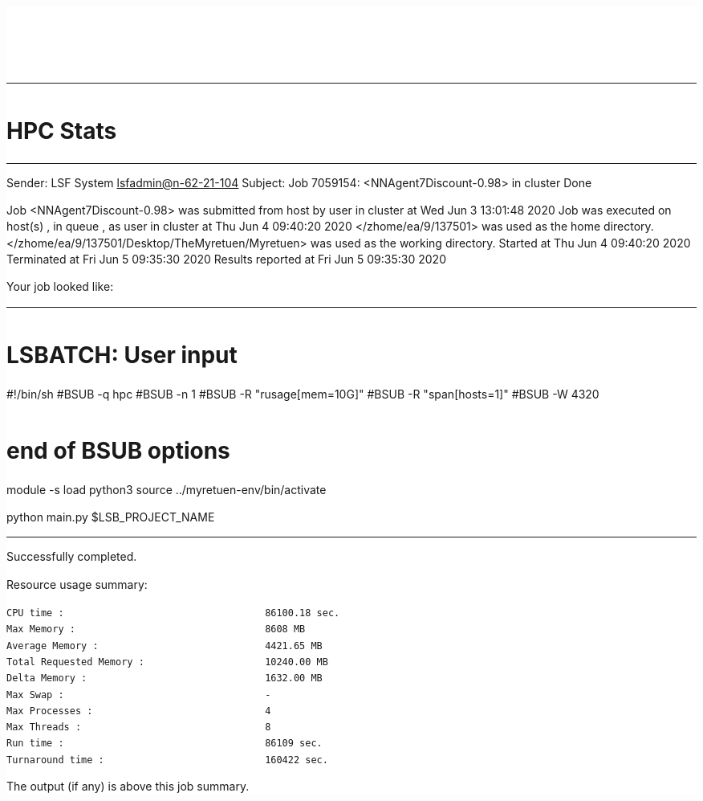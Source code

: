  <br /> 
 <br /> 
 <br /> 
 <br />

---------------------------------------------------------------------------------------------------------------------

# HPC Stats


------------------------------------------------------------
Sender: LSF System <lsfadmin@n-62-21-104>
Subject: Job 7059154: <NNAgent7Discount-0.98> in cluster <dcc> Done

Job <NNAgent7Discount-0.98> was submitted from host <n-62-30-8> by user <s183914> in cluster <dcc> at Wed Jun  3 13:01:48 2020
Job was executed on host(s) <n-62-21-104>, in queue <hpc>, as user <s183914> in cluster <dcc> at Thu Jun  4 09:40:20 2020
</zhome/ea/9/137501> was used as the home directory.
</zhome/ea/9/137501/Desktop/TheMyretuen/Myretuen> was used as the working directory.
Started at Thu Jun  4 09:40:20 2020
Terminated at Fri Jun  5 09:35:30 2020
Results reported at Fri Jun  5 09:35:30 2020

Your job looked like:

------------------------------------------------------------
# LSBATCH: User input
#!/bin/sh
#BSUB -q hpc
#BSUB -n 1
#BSUB -R "rusage[mem=10G]"
#BSUB -R "span[hosts=1]"
#BSUB -W 4320
# end of BSUB options

module -s load python3
source ../myretuen-env/bin/activate

python main.py $LSB_PROJECT_NAME


------------------------------------------------------------

Successfully completed.

Resource usage summary:

    CPU time :                                   86100.18 sec.
    Max Memory :                                 8608 MB
    Average Memory :                             4421.65 MB
    Total Requested Memory :                     10240.00 MB
    Delta Memory :                               1632.00 MB
    Max Swap :                                   -
    Max Processes :                              4
    Max Threads :                                8
    Run time :                                   86109 sec.
    Turnaround time :                            160422 sec.

The output (if any) is above this job summary.

